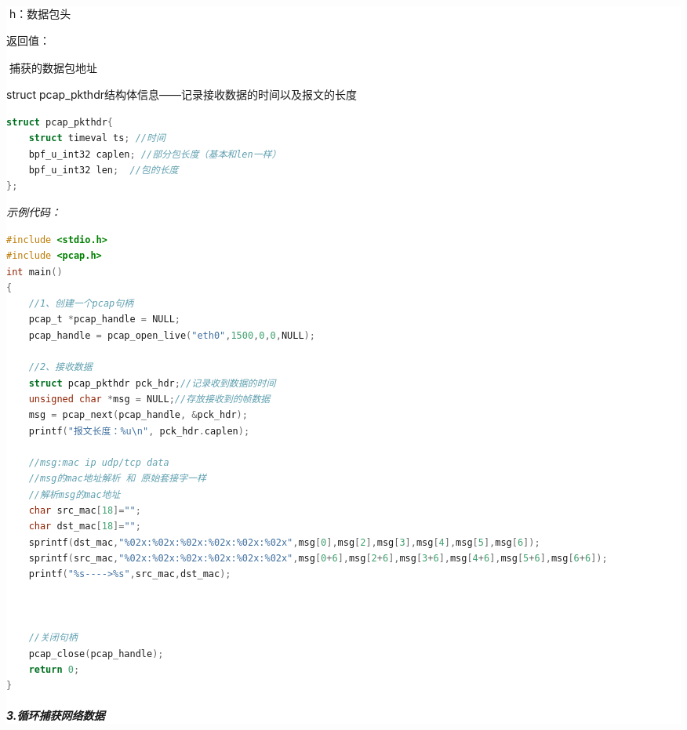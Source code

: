 ​	h：数据包头

返回值：

​	捕获的数据包地址



struct pcap_pkthdr结构体信息——记录接收数据的时间以及报文的长度

```c
struct pcap_pkthdr{
    struct timeval ts; //时间
    bpf_u_int32 caplen; //部分包长度（基本和len一样）
    bpf_u_int32 len;  //包的长度
};
```



*示例代码：*

```c
#include <stdio.h>
#include <pcap.h>
int main()
{
    //1、创建一个pcap句柄
    pcap_t *pcap_handle = NULL;
    pcap_handle = pcap_open_live("eth0",1500,0,0,NULL);
    
    //2、接收数据
    struct pcap_pkthdr pck_hdr;//记录收到数据的时间
    unsigned char *msg = NULL;//存放接收到的帧数据
    msg = pcap_next(pcap_handle, &pck_hdr);
    printf("报文长度：%u\n", pck_hdr.caplen);
    
    //msg:mac ip udp/tcp data
    //msg的mac地址解析 和 原始套接字一样
    //解析msg的mac地址
    char src_mac[18]="";
    char dst_mac[18]="";
    sprintf(dst_mac,"%02x:%02x:%02x:%02x:%02x:%02x",msg[0],msg[2],msg[3],msg[4],msg[5],msg[6]);
    sprintf(src_mac,"%02x:%02x:%02x:%02x:%02x:%02x",msg[0+6],msg[2+6],msg[3+6],msg[4+6],msg[5+6],msg[6+6]);
    printf("%s---->%s",src_mac,dst_mac);
    
    
    
    //关闭句柄
    pcap_close(pcap_handle);
    return 0;
}
```



##### 3.循环捕获网络数据
